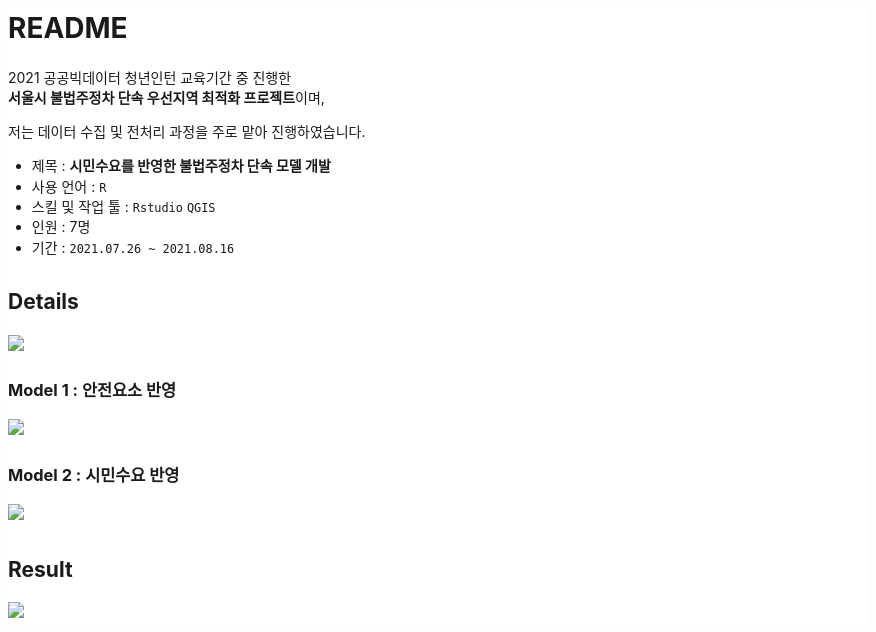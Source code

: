 # README

<aside>

2021 공공빅데이터 청년인턴 교육기간 중 진행한  
**서울시 불법주정차 단속 우선지역 최적화 프로젝트**이며,

저는 데이터 수집 및 전처리 과정을 주로 맡아 진행하였습니다.

- 제목 : **시민수요를 반영한 불법주정차 단속 모델 개발**
- 사용 언어 : `R`  
- 스킬 및 작업 툴 : `Rstudio` `QGIS`  
- 인원 : 7명  
- 기간 : `2021.07.26 ~ 2021.08.16`  

</aside>


## Details
 <img width="90%" src="https://user-images.githubusercontent.com/83095823/147869107-0e592dd3-bc63-4533-8999-016b66d9a95d.PNG"/>

<br>

### Model 1 : 안전요소 반영
 <img width="90%" src="https://user-images.githubusercontent.com/83095823/147869130-69ba4484-51dd-43a1-9351-87a0cc141a17.PNG"/>

<br>

### Model 2 : 시민수요 반영
 <img width="90%" src="https://user-images.githubusercontent.com/83095823/147869131-a2387dd7-2060-434f-b683-7cf5e9c9677d.PNG"/>

<br>

## Result
  <img width="90%" src="https://user-images.githubusercontent.com/83095823/147869133-139dc513-57f6-4405-adee-8176b823b04f.PNG"/>
 
